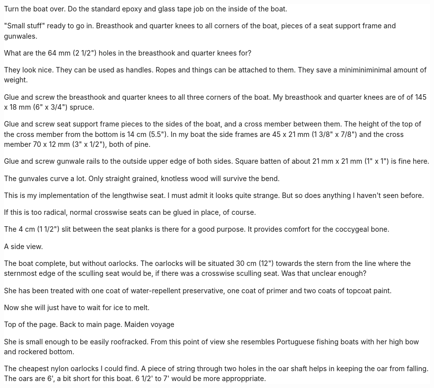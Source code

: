 	
Turn the boat over. Do the standard epoxy and glass tape job on the inside of the boat.

	
"Small stuff" ready to go in. Breasthook and quarter knees to all corners of the boat, pieces of a seat support frame and gunwales.

What are the 64 mm (2 1/2") holes in the breasthook and quarter knees for?

They look nice.
They can be used as handles.
Ropes and things can be attached to them.
They save a miniminiminimal amount of weight.
	
Glue and screw the breasthook and quarter knees to all three corners of the boat. My breasthook and quarter knees are of of 145 x 18 mm (6" x 3/4") spruce.

Glue and screw seat support frame pieces to the sides of the boat, and a cross member between them. The height of the top of the cross member from the bottom is 14 cm (5.5"). In my boat the side frames are 45 x 21 mm (1 3/8" x 7/8") and the cross member 70 x 12 mm (3" x 1/2"), both of pine.

Glue and screw gunwale rails to the outside upper edge of both sides. Square batten of about 21 mm x 21 mm (1" x 1") is fine here.

The gunvales curve a lot. Only straight grained, knotless wood will survive the bend.

	
This is my implementation of the lengthwise seat. I must admit it looks quite strange. But so does anything I haven't seen before.

If this is too radical, normal crosswise seats can be glued in place, of course.

The 4 cm (1 1/2") slit between the seat planks is there for a good purpose. It provides comfort for the coccygeal bone.

	
A side view.

	
The boat complete, but without oarlocks. The oarlocks will be situated 30 cm (12") towards the stern from the line where the sternmost edge of the sculling seat would be, if there was a crosswise sculling seat. Was that unclear enough?

	
She has been treated with one coat of water-repellent preservative, one coat of primer and two coats of topcoat paint.

Now she will just have to wait for ice to melt.




Top of the page.
Back to main page.
Maiden voyage
	
She is small enough to be easily roofracked. From this point of view she resembles Portuguese fishing boats with her high bow and rockered bottom.

	
The cheapest nylon oarlocks I could find. A piece of string through two holes in the oar shaft helps in keeping the oar from falling.
The oars are 6', a bit short for this boat. 6 1/2' to 7' would be more approppriate.
